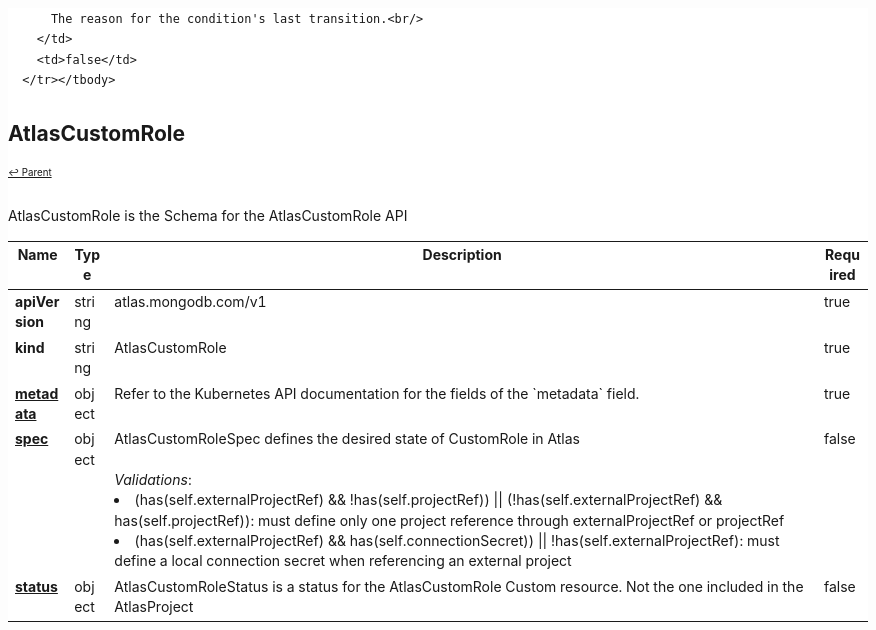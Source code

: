           The reason for the condition's last transition.<br/>
        </td>
        <td>false</td>
      </tr></tbody>
</table>

## AtlasCustomRole
<sup><sup>[↩ Parent](#atlasmongodbcomv1 )</sup></sup>






AtlasCustomRole is the Schema for the AtlasCustomRole API

<table>
    <thead>
        <tr>
            <th>Name</th>
            <th>Type</th>
            <th>Description</th>
            <th>Required</th>
        </tr>
    </thead>
    <tbody><tr>
      <td><b>apiVersion</b></td>
      <td>string</td>
      <td>atlas.mongodb.com/v1</td>
      <td>true</td>
      </tr>
      <tr>
      <td><b>kind</b></td>
      <td>string</td>
      <td>AtlasCustomRole</td>
      <td>true</td>
      </tr>
      <tr>
      <td><b><a href="https://kubernetes.io/docs/reference/generated/kubernetes-api/v1.27/#objectmeta-v1-meta">metadata</a></b></td>
      <td>object</td>
      <td>Refer to the Kubernetes API documentation for the fields of the `metadata` field.</td>
      <td>true</td>
      </tr><tr>
        <td><b><a href="#atlascustomrolespec">spec</a></b></td>
        <td>object</td>
        <td>
          AtlasCustomRoleSpec defines the desired state of CustomRole in Atlas<br/>
          <br/>
            <i>Validations</i>:<li>(has(self.externalProjectRef) && !has(self.projectRef)) || (!has(self.externalProjectRef) && has(self.projectRef)): must define only one project reference through externalProjectRef or projectRef</li><li>(has(self.externalProjectRef) && has(self.connectionSecret)) || !has(self.externalProjectRef): must define a local connection secret when referencing an external project</li>
        </td>
        <td>false</td>
      </tr><tr>
        <td><b><a href="#atlascustomrolestatus">status</a></b></td>
        <td>object</td>
        <td>
          AtlasCustomRoleStatus is a status for the AtlasCustomRole Custom resource.
Not the one included in the AtlasProject<br/>
        </td>
        <td>false</td>
      </tr></tbody>
</table>